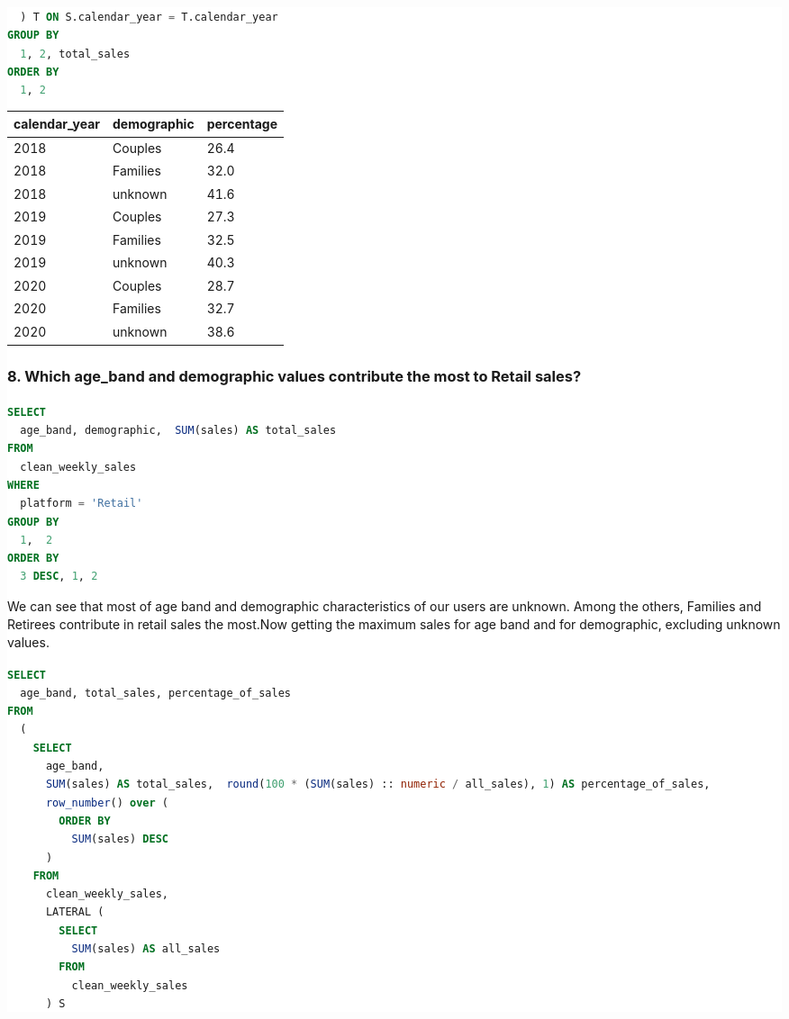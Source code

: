 ```sql
  ) T ON S.calendar_year = T.calendar_year
GROUP BY
  1, 2, total_sales
ORDER BY
  1, 2
```

| calendar_year | demographic | percentage  |
|---------------|-------------|-------------|
| 2018          | Couples     | 26.4        |
| 2018          | Families    | 32.0        |
| 2018          | unknown     | 41.6        |
| 2019          | Couples     | 27.3        |
| 2019          | Families    | 32.5        |
| 2019          | unknown     | 40.3        |
| 2020          | Couples     | 28.7        |
| 2020          | Families    | 32.7        |
| 2020          | unknown     | 38.6        |

### 8. Which age_band and demographic values contribute the most to Retail sales?
```sql
SELECT
  age_band, demographic,  SUM(sales) AS total_sales
FROM
  clean_weekly_sales
WHERE
  platform = 'Retail'
GROUP BY
  1,  2
ORDER BY
  3 DESC, 1, 2
```
We can see that most of age band and demographic characteristics of our users are unknown. Among the others, Families and Retirees contribute in retail sales the most.Now getting the maximum sales for age band and for demographic, excluding unknown values.

```sql
SELECT
  age_band, total_sales, percentage_of_sales
FROM
  (
    SELECT
      age_band,
      SUM(sales) AS total_sales,  round(100 * (SUM(sales) :: numeric / all_sales), 1) AS percentage_of_sales,
      row_number() over (
        ORDER BY
          SUM(sales) DESC
      )
    FROM
      clean_weekly_sales,
      LATERAL (
        SELECT
          SUM(sales) AS all_sales
        FROM
          clean_weekly_sales
      ) S
```